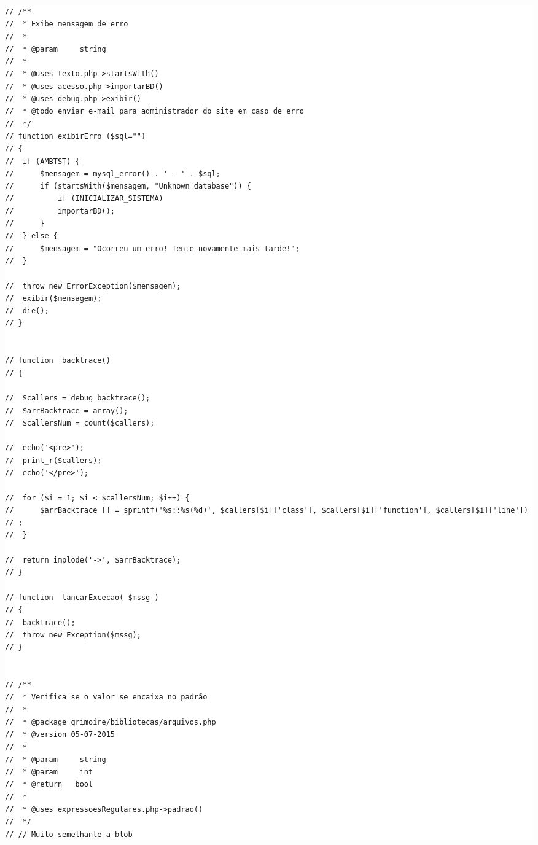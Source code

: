     // /**
    //  * Exibe mensagem de erro
    //  *
    //  * @param	 string
    //  *
    //  * @uses texto.php->startsWith()
    //  * @uses acesso.php->importarBD()
    //  * @uses debug.php->exibir()
    //  * @todo enviar e-mail para administrador do site em caso de erro
    //  */
    // function exibirErro ($sql="")
    // {
    //  if (AMBTST) {
    //      $mensagem = mysql_error() . ' - ' . $sql;
    //      if (startsWith($mensagem, "Unknown database")) {
    //          if (INICIALIZAR_SISTEMA)
    //          importarBD();
    //      }
    //  } else {
    //      $mensagem = "Ocorreu um erro! Tente novamente mais tarde!";
    //  }

    //  throw new ErrorException($mensagem);
    //  exibir($mensagem);
    //  die();
    // }


    // function  backtrace()
    // {

    //  $callers = debug_backtrace();
    //  $arrBacktrace = array();
    //  $callersNum = count($callers);

    //  echo('<pre>');
    //  print_r($callers);
    //  echo('</pre>');

    //  for ($i = 1; $i < $callersNum; $i++) {
    //      $arrBacktrace [] = sprintf('%s::%s(%d)', $callers[$i]['class'], $callers[$i]['function'], $callers[$i]['line'])
    // ;
    //  }

    //  return implode('->', $arrBacktrace);
    // }

    // function  lancarExcecao( $mssg )
    // {
    //  backtrace();
    //  throw new Exception($mssg);
    // }


    // /**
    //  * Verifica se o valor se encaixa no padrão
    //  *
    //  * @package grimoire/bibliotecas/arquivos.php
    //  * @version 05-07-2015
    //  *
    //  * @param	 string
    //  * @param	 int
    //  * @return   bool
    //  *
    //  * @uses expressoesRegulares.php->padrao()
    //  */
    // // Muito semelhante a blob